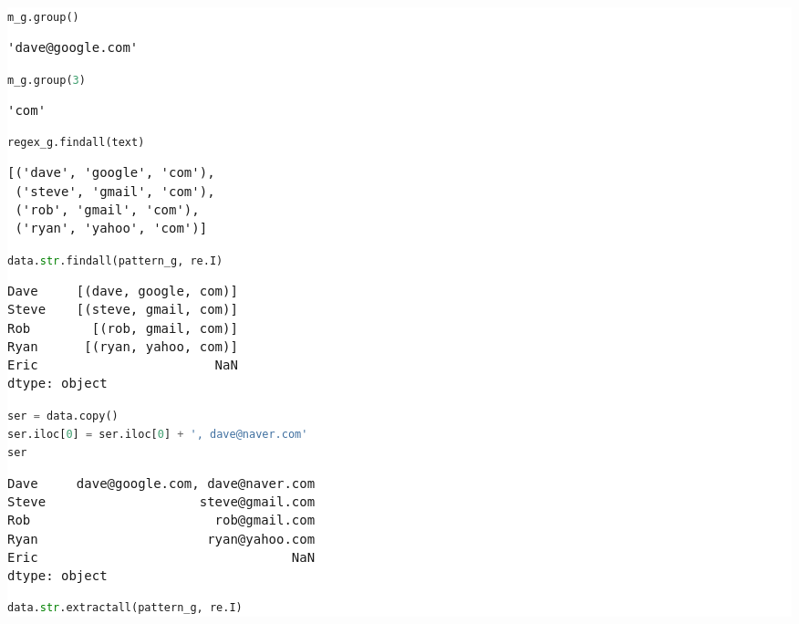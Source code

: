 ```python
m_g.group()
```

<pre>
'dave@google.com'
</pre>

```python
m_g.group(3)
```

<pre>
'com'
</pre>

```python
regex_g.findall(text)
```

<pre>
[('dave', 'google', 'com'),
 ('steve', 'gmail', 'com'),
 ('rob', 'gmail', 'com'),
 ('ryan', 'yahoo', 'com')]
</pre>

```python
data.str.findall(pattern_g, re.I)
```

<pre>
Dave     [(dave, google, com)]
Steve    [(steve, gmail, com)]
Rob        [(rob, gmail, com)]
Ryan      [(ryan, yahoo, com)]
Eric                       NaN
dtype: object
</pre>

```python
ser = data.copy()
ser.iloc[0] = ser.iloc[0] + ', dave@naver.com'
ser
```

<pre>
Dave     dave@google.com, dave@naver.com
Steve                    steve@gmail.com
Rob                        rob@gmail.com
Ryan                      ryan@yahoo.com
Eric                                 NaN
dtype: object
</pre>

```python
data.str.extractall(pattern_g, re.I)
```
